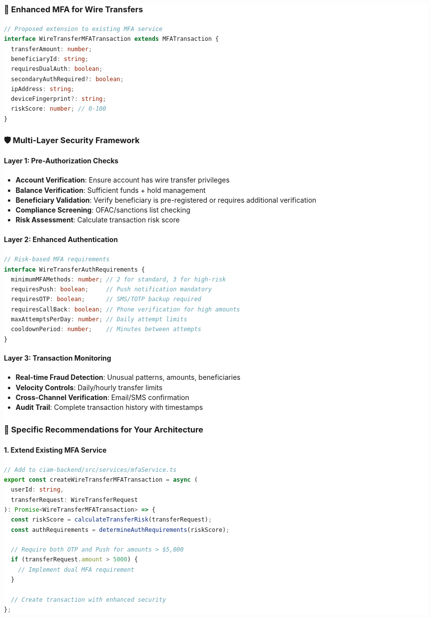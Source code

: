 ### 🔐 Enhanced MFA for Wire Transfers

```typescript
// Proposed extension to existing MFA service
interface WireTransferMFATransaction extends MFATransaction {
  transferAmount: number;
  beneficiaryId: string;
  requiresDualAuth: boolean;
  secondaryAuthRequired?: boolean;
  ipAddress: string;
  deviceFingerprint?: string;
  riskScore: number; // 0-100
}
```

### 🛡️ Multi-Layer Security Framework

#### Layer 1: Pre-Authorization Checks
- **Account Verification**: Ensure account has wire transfer privileges
- **Balance Verification**: Sufficient funds + hold management
- **Beneficiary Validation**: Verify beneficiary is pre-registered or requires additional verification
- **Compliance Screening**: OFAC/sanctions list checking
- **Risk Assessment**: Calculate transaction risk score

#### Layer 2: Enhanced Authentication
```typescript
// Risk-based MFA requirements
interface WireTransferAuthRequirements {
  minimumMFAMethods: number; // 2 for standard, 3 for high-risk
  requiresPush: boolean;     // Push notification mandatory
  requiresOTP: boolean;      // SMS/TOTP backup required
  requiresCallBack: boolean; // Phone verification for high amounts
  maxAttemptsPerDay: number; // Daily attempt limits
  cooldownPeriod: number;    // Minutes between attempts
}
```

#### Layer 3: Transaction Monitoring
- **Real-time Fraud Detection**: Unusual patterns, amounts, beneficiaries
- **Velocity Controls**: Daily/hourly transfer limits
- **Cross-Channel Verification**: Email/SMS confirmation
- **Audit Trail**: Complete transaction history with timestamps

### 🎯 Specific Recommendations for Your Architecture

#### 1. Extend Existing MFA Service
```typescript
// Add to ciam-backend/src/services/mfaService.ts
export const createWireTransferMFATransaction = async (
  userId: string,
  transferRequest: WireTransferRequest
): Promise<WireTransferMFATransaction> => {
  const riskScore = calculateTransferRisk(transferRequest);
  const authRequirements = determineAuthRequirements(riskScore);

  // Require both OTP and Push for amounts > $5,000
  if (transferRequest.amount > 5000) {
    // Implement dual MFA requirement
  }

  // Create transaction with enhanced security
};
```
